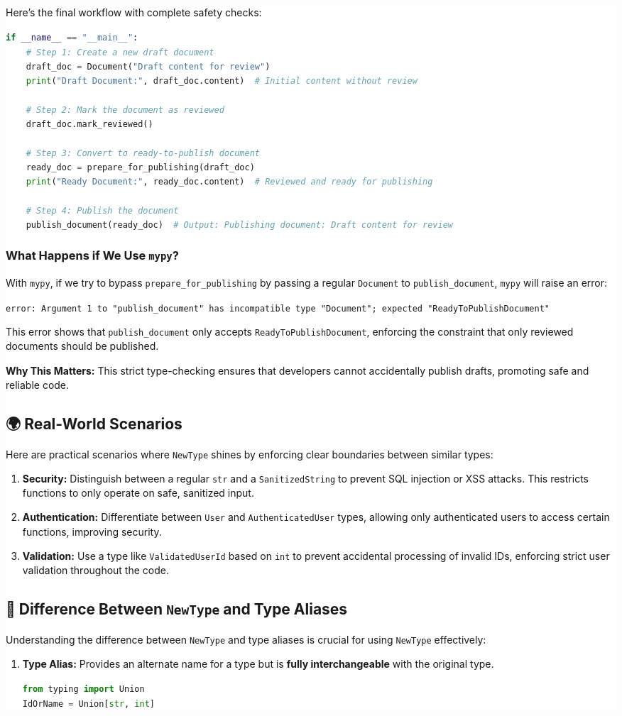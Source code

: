 Here’s the final workflow with complete safety checks:

```python
if __name__ == "__main__":
    # Step 1: Create a new draft document
    draft_doc = Document("Draft content for review")
    print("Draft Document:", draft_doc.content)  # Initial content without review

    # Step 2: Mark the document as reviewed
    draft_doc.mark_reviewed()

    # Step 3: Convert to ready-to-publish document
    ready_doc = prepare_for_publishing(draft_doc)
    print("Ready Document:", ready_doc.content)  # Reviewed and ready for publishing

    # Step 4: Publish the document
    publish_document(ready_doc)  # Output: Publishing document: Draft content for review
```

### What Happens if We Use `mypy`?

With `mypy`, if we try to bypass `prepare_for_publishing` by passing a regular `Document` to `publish_document`, `mypy` will raise an error:

```plaintext
error: Argument 1 to "publish_document" has incompatible type "Document"; expected "ReadyToPublishDocument"
```

This error shows that `publish_document` only accepts `ReadyToPublishDocument`, enforcing the constraint that only reviewed documents should be published.

**Why This Matters:** This strict type-checking ensures that developers cannot accidentally publish drafts, promoting safe and reliable code.

## 🌍 Real-World Scenarios

Here are practical scenarios where `NewType` shines by enforcing clear boundaries between similar types:

1. **Security:** Distinguish between a regular `str` and a `SanitizedString` to prevent SQL injection or XSS attacks. This restricts functions to only operate on safe, sanitized input.
  
2. **Authentication:** Differentiate between `User` and `AuthenticatedUser` types, allowing only authenticated users to access certain functions, improving security.
   
3. **Validation:** Use a type like `ValidatedUserId` based on `int` to prevent accidental processing of invalid IDs, enforcing strict user validation throughout the code.

## 🔄 Difference Between `NewType` and Type Aliases

Understanding the difference between `NewType` and type aliases is crucial for using `NewType` effectively:

1. **Type Alias:** Provides an alternate name for a type but is **fully interchangeable** with the original type.
   ```python
   from typing import Union
   IdOrName = Union[str, int]
   ```
